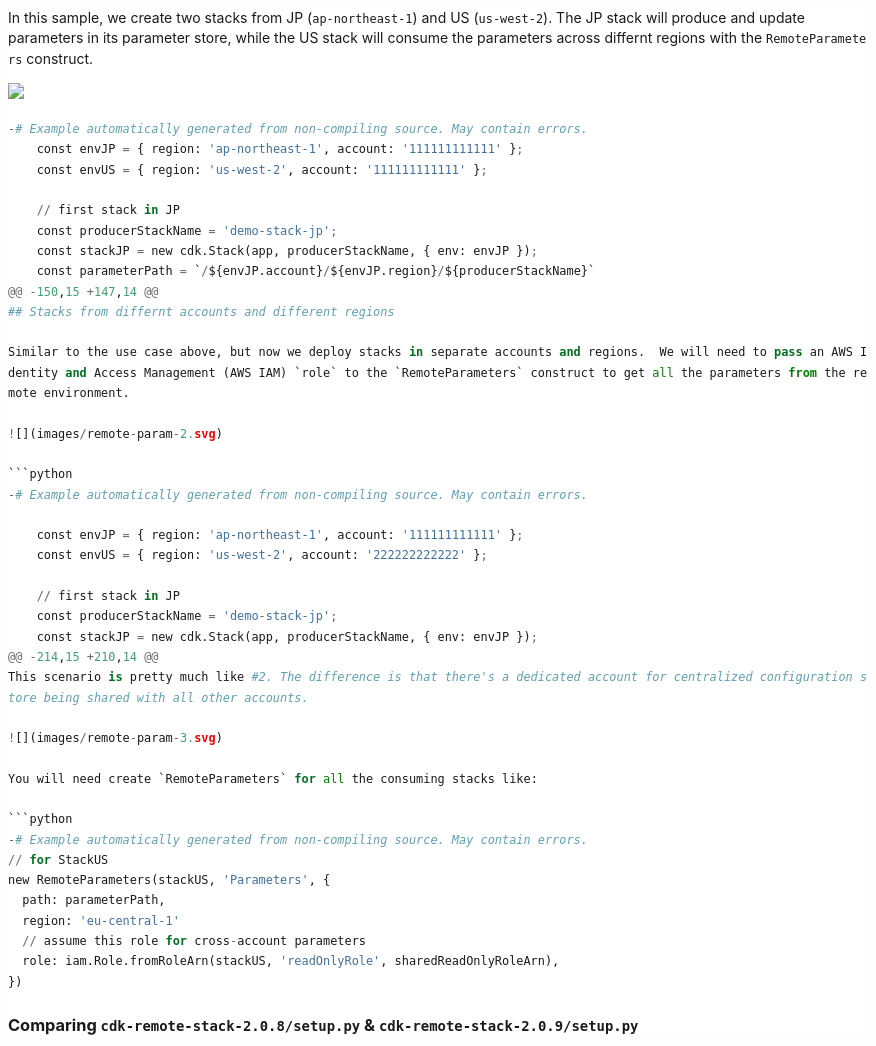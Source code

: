  In this sample, we create two stacks from JP (`ap-northeast-1`) and US (`us-west-2`). The JP stack will produce and update parameters in its parameter store, while the US stack will consume the parameters across differnt regions with the `RemoteParameters` construct.
 
 ![](images/remote-param-1.svg)
 
 ```python
-# Example automatically generated from non-compiling source. May contain errors.
     const envJP = { region: 'ap-northeast-1', account: '111111111111' };
     const envUS = { region: 'us-west-2', account: '111111111111' };
 
     // first stack in JP
     const producerStackName = 'demo-stack-jp';
     const stackJP = new cdk.Stack(app, producerStackName, { env: envJP });
     const parameterPath = `/${envJP.account}/${envJP.region}/${producerStackName}`
@@ -150,15 +147,14 @@
 ## Stacks from differnt accounts and different regions
 
 Similar to the use case above, but now we deploy stacks in separate accounts and regions.  We will need to pass an AWS Identity and Access Management (AWS IAM) `role` to the `RemoteParameters` construct to get all the parameters from the remote environment.
 
 ![](images/remote-param-2.svg)
 
 ```python
-# Example automatically generated from non-compiling source. May contain errors.
 
     const envJP = { region: 'ap-northeast-1', account: '111111111111' };
     const envUS = { region: 'us-west-2', account: '222222222222' };
 
     // first stack in JP
     const producerStackName = 'demo-stack-jp';
     const stackJP = new cdk.Stack(app, producerStackName, { env: envJP });
@@ -214,15 +210,14 @@
 This scenario is pretty much like #2. The difference is that there's a dedicated account for centralized configuration store being shared with all other accounts.
 
 ![](images/remote-param-3.svg)
 
 You will need create `RemoteParameters` for all the consuming stacks like:
 
 ```python
-# Example automatically generated from non-compiling source. May contain errors.
 // for StackUS
 new RemoteParameters(stackUS, 'Parameters', {
   path: parameterPath,
   region: 'eu-central-1'
   // assume this role for cross-account parameters
   role: iam.Role.fromRoleArn(stackUS, 'readOnlyRole', sharedReadOnlyRoleArn),
 })
```

### Comparing `cdk-remote-stack-2.0.8/setup.py` & `cdk-remote-stack-2.0.9/setup.py`
